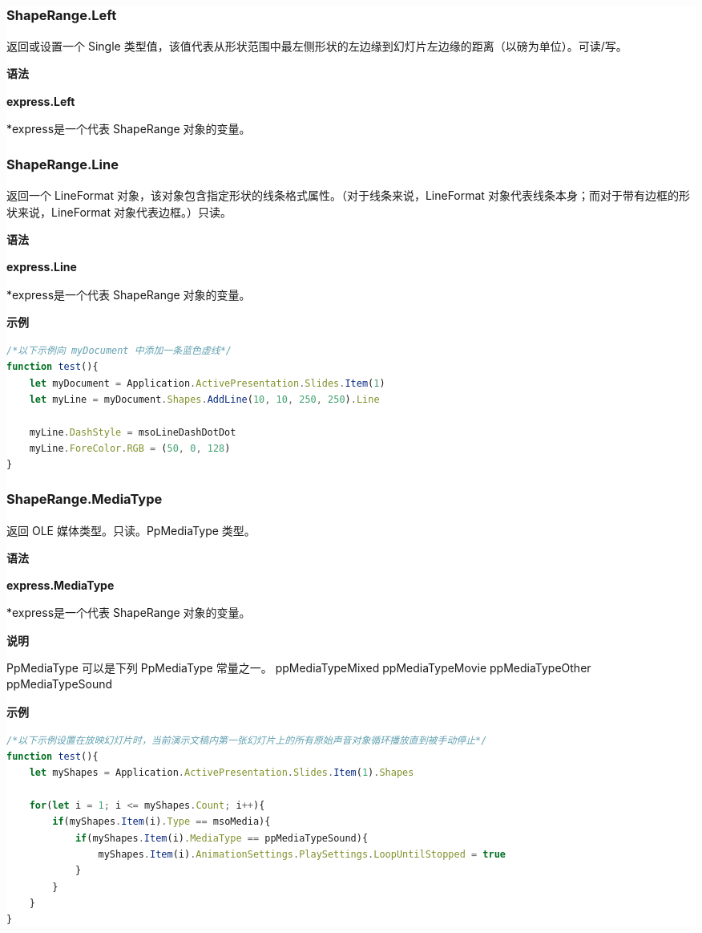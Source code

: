 ### ShapeRange.Left

返回或设置一个 Single 类型值，该值代表从形状范围中最左侧形状的左边缘到幻灯片左边缘的距离（以磅为单位）。可读/写。

**语法**

**express.Left**

\*express是一个代表 ShapeRange 对象的变量。

### ShapeRange.Line

返回一个 LineFormat 对象，该对象包含指定形状的线条格式属性。（对于线条来说，LineFormat 对象代表线条本身；而对于带有边框的形状来说，LineFormat 对象代表边框。）只读。

**语法**

**express.Line**

\*express是一个代表 ShapeRange 对象的变量。

**示例**

``` JavaScript
/*以下示例向 myDocument 中添加一条蓝色虚线*/
function test(){
    let myDocument = Application.ActivePresentation.Slides.Item(1)
    let myLine = myDocument.Shapes.AddLine(10, 10, 250, 250).Line

    myLine.DashStyle = msoLineDashDotDot
    myLine.ForeColor.RGB = (50, 0, 128)
}
```

### ShapeRange.MediaType

返回 OLE 媒体类型。只读。PpMediaType 类型。

**语法**

**express.MediaType**

\*express是一个代表 ShapeRange 对象的变量。

**说明**

PpMediaType 可以是下列 PpMediaType 常量之一。 ppMediaTypeMixed ppMediaTypeMovie ppMediaTypeOther ppMediaTypeSound

**示例**

``` JavaScript
/*以下示例设置在放映幻灯片时，当前演示文稿内第一张幻灯片上的所有原始声音对象循环播放直到被手动停止*/
function test(){
    let myShapes = Application.ActivePresentation.Slides.Item(1).Shapes

    for(let i = 1; i <= myShapes.Count; i++){
        if(myShapes.Item(i).Type == msoMedia){
            if(myShapes.Item(i).MediaType == ppMediaTypeSound){
                myShapes.Item(i).AnimationSettings.PlaySettings.LoopUntilStopped = true
            }
        }
    }
}
```
